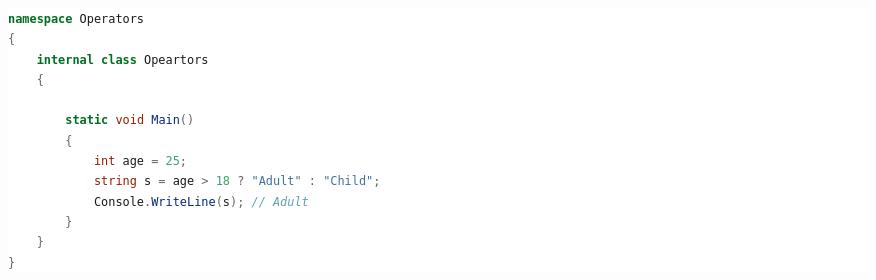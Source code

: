 ```C#
namespace Operators
{
    internal class Opeartors
    {

        static void Main()
        {
            int age = 25;
            string s = age > 18 ? "Adult" : "Child";
            Console.WriteLine(s); // Adult
        }
    }
}
```